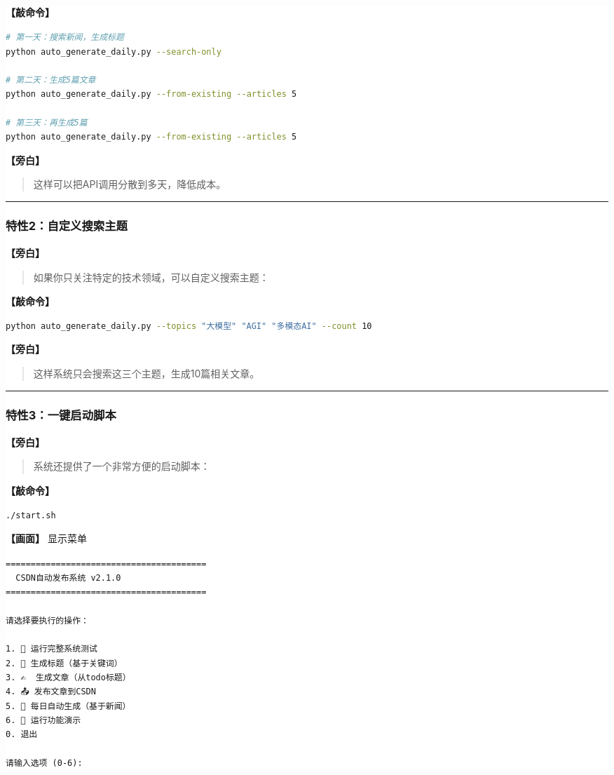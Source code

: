 **【敲命令】**
```bash
# 第一天：搜索新闻，生成标题
python auto_generate_daily.py --search-only

# 第二天：生成5篇文章
python auto_generate_daily.py --from-existing --articles 5

# 第三天：再生成5篇
python auto_generate_daily.py --from-existing --articles 5
```

**【旁白】**

> 这样可以把API调用分散到多天，降低成本。

---

### 特性2：自定义搜索主题

**【旁白】**

> 如果你只关注特定的技术领域，可以自定义搜索主题：

**【敲命令】**
```bash
python auto_generate_daily.py --topics "大模型" "AGI" "多模态AI" --count 10
```

**【旁白】**

> 这样系统只会搜索这三个主题，生成10篇相关文章。

---

### 特性3：一键启动脚本

**【旁白】**

> 系统还提供了一个非常方便的启动脚本：

**【敲命令】**
```bash
./start.sh
```

**【画面】** 显示菜单
```
========================================
  CSDN自动发布系统 v2.1.0
========================================

请选择要执行的操作：

1. 🚀 运行完整系统测试
2. 📝 生成标题（基于关键词）
3. ✍️  生成文章（从todo标题）
4. 📤 发布文章到CSDN
5. 🔄 每日自动生成（基于新闻）
6. 🧪 运行功能演示
0. 退出

请输入选项 (0-6):
```
